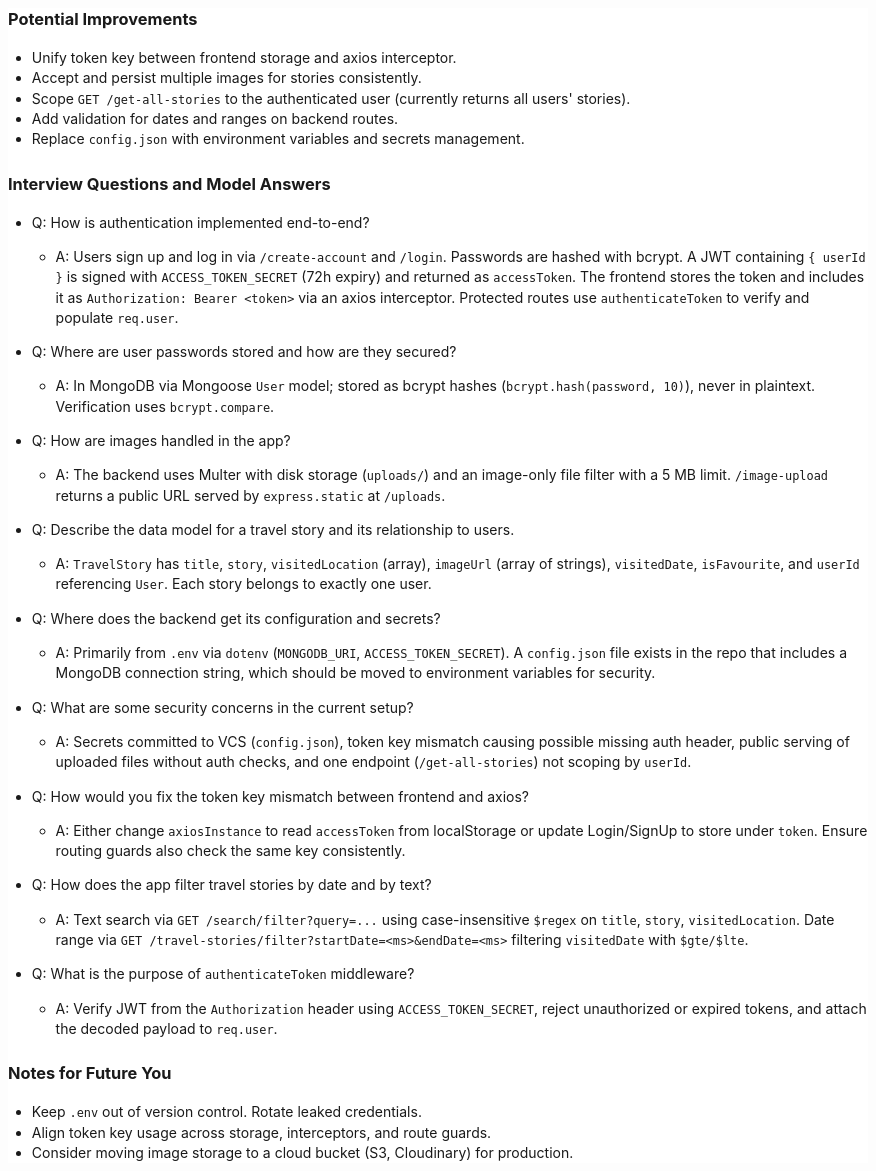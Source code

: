 ### Potential Improvements
- Unify token key between frontend storage and axios interceptor.
- Accept and persist multiple images for stories consistently.
- Scope `GET /get-all-stories` to the authenticated user (currently returns all users' stories).
- Add validation for dates and ranges on backend routes.
- Replace `config.json` with environment variables and secrets management.

### Interview Questions and Model Answers
- Q: How is authentication implemented end-to-end?
  - A: Users sign up and log in via `/create-account` and `/login`. Passwords are hashed with bcrypt. A JWT containing `{ userId }` is signed with `ACCESS_TOKEN_SECRET` (72h expiry) and returned as `accessToken`. The frontend stores the token and includes it as `Authorization: Bearer <token>` via an axios interceptor. Protected routes use `authenticateToken` to verify and populate `req.user`.

- Q: Where are user passwords stored and how are they secured?
  - A: In MongoDB via Mongoose `User` model; stored as bcrypt hashes (`bcrypt.hash(password, 10)`), never in plaintext. Verification uses `bcrypt.compare`.

- Q: How are images handled in the app?
  - A: The backend uses Multer with disk storage (`uploads/`) and an image-only file filter with a 5 MB limit. `/image-upload` returns a public URL served by `express.static` at `/uploads`.

- Q: Describe the data model for a travel story and its relationship to users.
  - A: `TravelStory` has `title`, `story`, `visitedLocation` (array), `imageUrl` (array of strings), `visitedDate`, `isFavourite`, and `userId` referencing `User`. Each story belongs to exactly one user.

- Q: Where does the backend get its configuration and secrets?
  - A: Primarily from `.env` via `dotenv` (`MONGODB_URI`, `ACCESS_TOKEN_SECRET`). A `config.json` file exists in the repo that includes a MongoDB connection string, which should be moved to environment variables for security.

- Q: What are some security concerns in the current setup?
  - A: Secrets committed to VCS (`config.json`), token key mismatch causing possible missing auth header, public serving of uploaded files without auth checks, and one endpoint (`/get-all-stories`) not scoping by `userId`.

- Q: How would you fix the token key mismatch between frontend and axios?
  - A: Either change `axiosInstance` to read `accessToken` from localStorage or update Login/SignUp to store under `token`. Ensure routing guards also check the same key consistently.

- Q: How does the app filter travel stories by date and by text?
  - A: Text search via `GET /search/filter?query=...` using case-insensitive `$regex` on `title`, `story`, `visitedLocation`. Date range via `GET /travel-stories/filter?startDate=<ms>&endDate=<ms>` filtering `visitedDate` with `$gte/$lte`.

- Q: What is the purpose of `authenticateToken` middleware?
  - A: Verify JWT from the `Authorization` header using `ACCESS_TOKEN_SECRET`, reject unauthorized or expired tokens, and attach the decoded payload to `req.user`.

### Notes for Future You
- Keep `.env` out of version control. Rotate leaked credentials.
- Align token key usage across storage, interceptors, and route guards.
- Consider moving image storage to a cloud bucket (S3, Cloudinary) for production.


